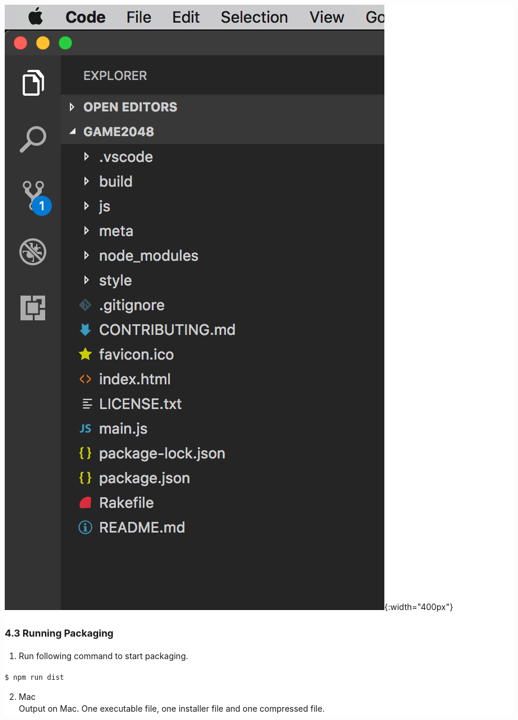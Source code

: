 ![image](/public/posts/2016-11-08/structure.png){:width="400px"}  
### 4.3 Running Packaging
1) Run following command to start packaging.
```sh
$ npm run dist
```
2) Mac  
Output on Mac. One executable file, one installer file and one compressed file.
